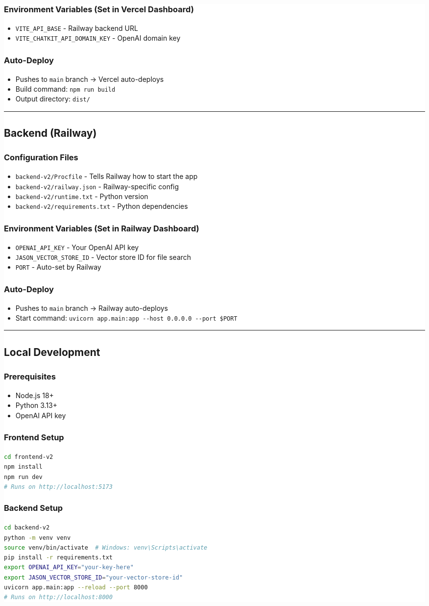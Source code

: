 ### Environment Variables (Set in Vercel Dashboard)
- `VITE_API_BASE` - Railway backend URL
- `VITE_CHATKIT_API_DOMAIN_KEY` - OpenAI domain key

### Auto-Deploy
- Pushes to `main` branch → Vercel auto-deploys
- Build command: `npm run build`
- Output directory: `dist/`

---

## Backend (Railway)

### Configuration Files
- `backend-v2/Procfile` - Tells Railway how to start the app
- `backend-v2/railway.json` - Railway-specific config
- `backend-v2/runtime.txt` - Python version
- `backend-v2/requirements.txt` - Python dependencies

### Environment Variables (Set in Railway Dashboard)
- `OPENAI_API_KEY` - Your OpenAI API key
- `JASON_VECTOR_STORE_ID` - Vector store ID for file search
- `PORT` - Auto-set by Railway

### Auto-Deploy
- Pushes to `main` branch → Railway auto-deploys
- Start command: `uvicorn app.main:app --host 0.0.0.0 --port $PORT`

---

## Local Development

### Prerequisites
- Node.js 18+
- Python 3.13+
- OpenAI API key

### Frontend Setup
```bash
cd frontend-v2
npm install
npm run dev
# Runs on http://localhost:5173
```

### Backend Setup
```bash
cd backend-v2
python -m venv venv
source venv/bin/activate  # Windows: venv\Scripts\activate
pip install -r requirements.txt
export OPENAI_API_KEY="your-key-here"
export JASON_VECTOR_STORE_ID="your-vector-store-id"
uvicorn app.main:app --reload --port 8000
# Runs on http://localhost:8000
```
